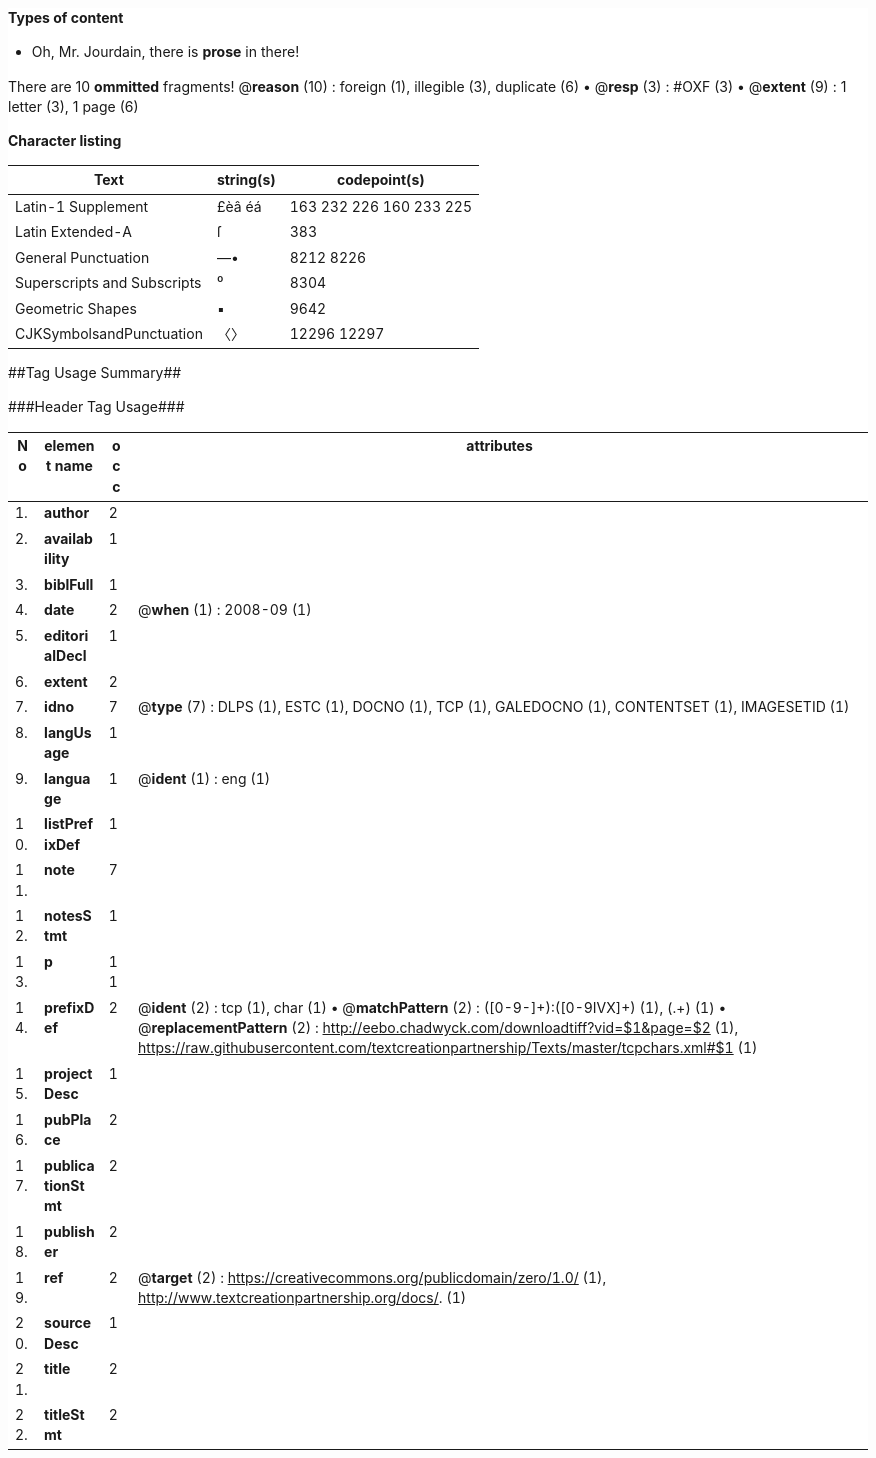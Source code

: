 **Types of content**

  * Oh, Mr. Jourdain, there is **prose** in there!

There are 10 **ommitted** fragments! 
 @__reason__ (10) : foreign (1), illegible (3), duplicate (6)  •  @__resp__ (3) : #OXF (3)  •  @__extent__ (9) : 1 letter (3), 1 page (6)

**Character listing**


|Text|string(s)|codepoint(s)|
|---|---|---|
|Latin-1 Supplement|£èâ éá|163 232 226 160 233 225|
|Latin Extended-A|ſ|383|
|General Punctuation|—•|8212 8226|
|Superscripts             and Subscripts|⁰|8304|
|Geometric Shapes|▪|9642|
|CJKSymbolsandPunctuation|〈〉|12296 12297|

##Tag Usage Summary##

###Header Tag Usage###

|No|element name|occ|attributes|
|---|---|---|---|
|1.|__author__|2||
|2.|__availability__|1||
|3.|__biblFull__|1||
|4.|__date__|2| @__when__ (1) : 2008-09 (1)|
|5.|__editorialDecl__|1||
|6.|__extent__|2||
|7.|__idno__|7| @__type__ (7) : DLPS (1), ESTC (1), DOCNO (1), TCP (1), GALEDOCNO (1), CONTENTSET (1), IMAGESETID (1)|
|8.|__langUsage__|1||
|9.|__language__|1| @__ident__ (1) : eng (1)|
|10.|__listPrefixDef__|1||
|11.|__note__|7||
|12.|__notesStmt__|1||
|13.|__p__|11||
|14.|__prefixDef__|2| @__ident__ (2) : tcp (1), char (1)  •  @__matchPattern__ (2) : ([0-9\-]+):([0-9IVX]+) (1), (.+) (1)  •  @__replacementPattern__ (2) : http://eebo.chadwyck.com/downloadtiff?vid=$1&page=$2 (1), https://raw.githubusercontent.com/textcreationpartnership/Texts/master/tcpchars.xml#$1 (1)|
|15.|__projectDesc__|1||
|16.|__pubPlace__|2||
|17.|__publicationStmt__|2||
|18.|__publisher__|2||
|19.|__ref__|2| @__target__ (2) : https://creativecommons.org/publicdomain/zero/1.0/ (1), http://www.textcreationpartnership.org/docs/. (1)|
|20.|__sourceDesc__|1||
|21.|__title__|2||
|22.|__titleStmt__|2||
